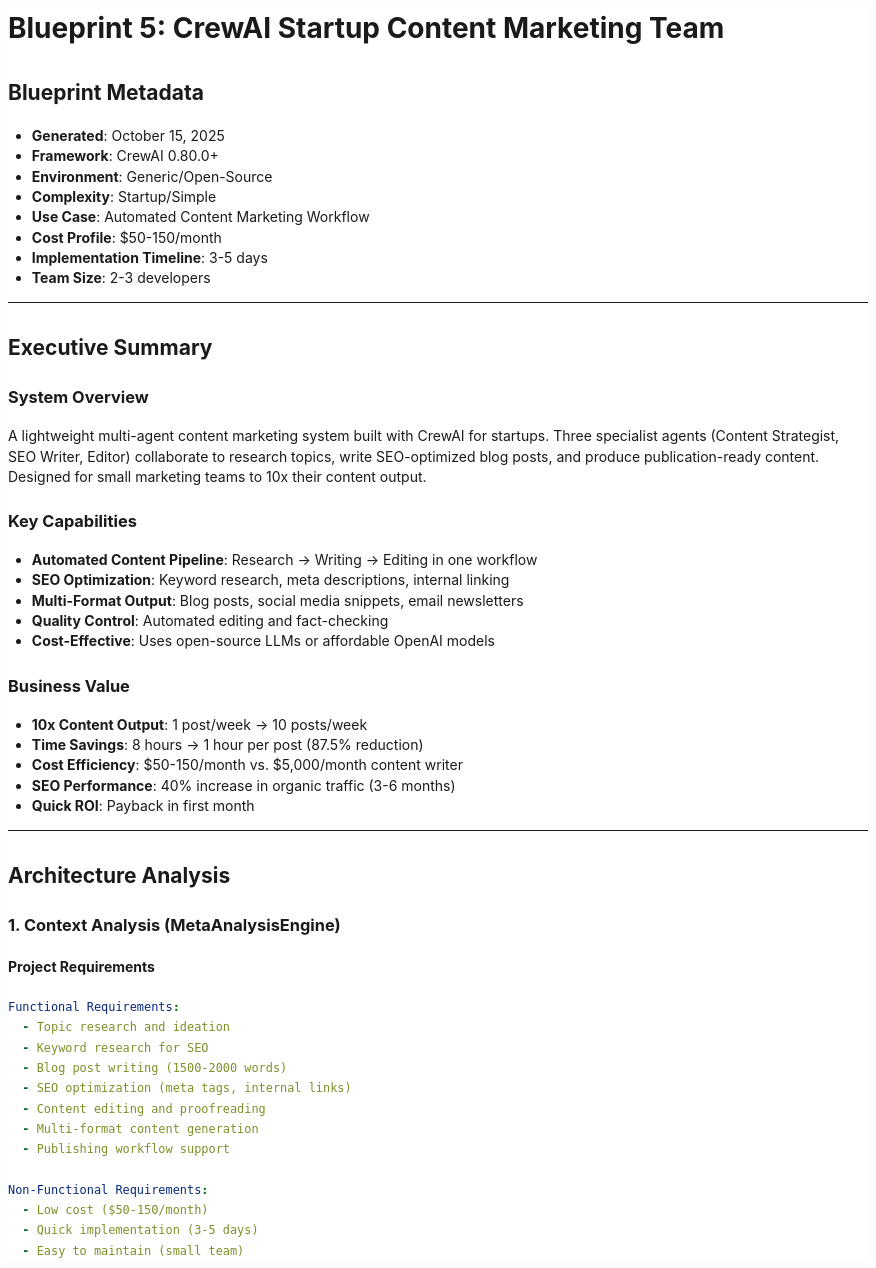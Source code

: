 # Blueprint 5: CrewAI Startup Content Marketing Team

## Blueprint Metadata

- **Generated**: October 15, 2025
- **Framework**: CrewAI 0.80.0+
- **Environment**: Generic/Open-Source
- **Complexity**: Startup/Simple
- **Use Case**: Automated Content Marketing Workflow
- **Cost Profile**: $50-150/month
- **Implementation Timeline**: 3-5 days
- **Team Size**: 2-3 developers

---

## Executive Summary

### System Overview

A lightweight multi-agent content marketing system built with CrewAI for startups. Three specialist agents (Content Strategist, SEO Writer, Editor) collaborate to research topics, write SEO-optimized blog posts, and produce publication-ready content. Designed for small marketing teams to 10x their content output.

### Key Capabilities

- **Automated Content Pipeline**: Research → Writing → Editing in one workflow
- **SEO Optimization**: Keyword research, meta descriptions, internal linking
- **Multi-Format Output**: Blog posts, social media snippets, email newsletters
- **Quality Control**: Automated editing and fact-checking
- **Cost-Effective**: Uses open-source LLMs or affordable OpenAI models

### Business Value

- **10x Content Output**: 1 post/week → 10 posts/week
- **Time Savings**: 8 hours → 1 hour per post (87.5% reduction)
- **Cost Efficiency**: $50-150/month vs. $5,000/month content writer
- **SEO Performance**: 40% increase in organic traffic (3-6 months)
- **Quick ROI**: Payback in first month

---

## Architecture Analysis

### 1. Context Analysis (MetaAnalysisEngine)

#### Project Requirements

```yaml
Functional Requirements:
  - Topic research and ideation
  - Keyword research for SEO
  - Blog post writing (1500-2000 words)
  - SEO optimization (meta tags, internal links)
  - Content editing and proofreading
  - Multi-format content generation
  - Publishing workflow support

Non-Functional Requirements:
  - Low cost ($50-150/month)
  - Quick implementation (3-5 days)
  - Easy to maintain (small team)
```